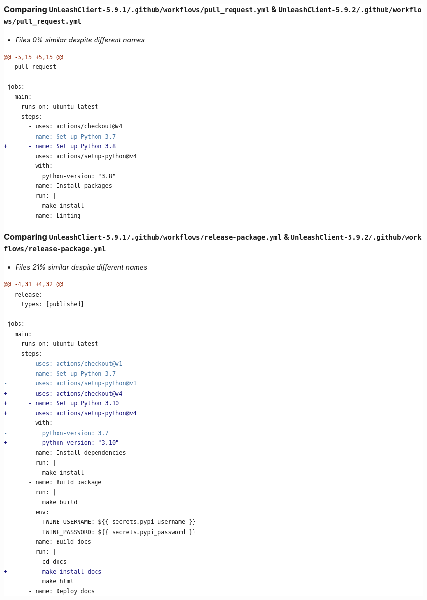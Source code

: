 ### Comparing `UnleashClient-5.9.1/.github/workflows/pull_request.yml` & `UnleashClient-5.9.2/.github/workflows/pull_request.yml`

 * *Files 0% similar despite different names*

```diff
@@ -5,15 +5,15 @@
   pull_request:
 
 jobs:
   main:
     runs-on: ubuntu-latest
     steps:
       - uses: actions/checkout@v4
-      - name: Set up Python 3.7
+      - name: Set up Python 3.8
         uses: actions/setup-python@v4
         with:
           python-version: "3.8"
       - name: Install packages
         run: |
           make install
       - name: Linting
```

### Comparing `UnleashClient-5.9.1/.github/workflows/release-package.yml` & `UnleashClient-5.9.2/.github/workflows/release-package.yml`

 * *Files 21% similar despite different names*

```diff
@@ -4,31 +4,32 @@
   release:
     types: [published]
 
 jobs:
   main:
     runs-on: ubuntu-latest
     steps:
-      - uses: actions/checkout@v1
-      - name: Set up Python 3.7
-        uses: actions/setup-python@v1
+      - uses: actions/checkout@v4
+      - name: Set up Python 3.10
+        uses: actions/setup-python@v4
         with:
-          python-version: 3.7
+          python-version: "3.10"
       - name: Install dependencies
         run: |
           make install
       - name: Build package
         run: |
           make build
         env:
           TWINE_USERNAME: ${{ secrets.pypi_username }}
           TWINE_PASSWORD: ${{ secrets.pypi_password }}
       - name: Build docs
         run: |
           cd docs
+          make install-docs
           make html
       - name: Deploy docs
```